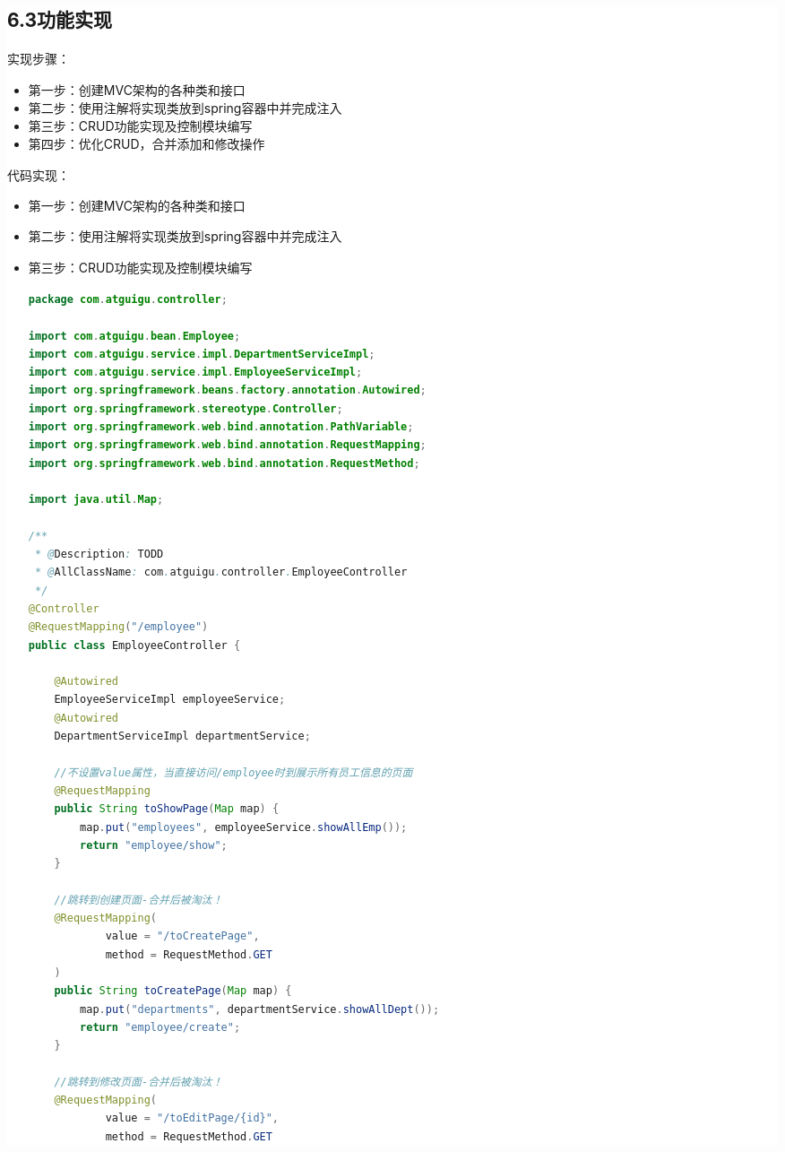 

## 6.3功能实现

实现步骤：

- 第一步：创建MVC架构的各种类和接口
- 第二步：使用注解将实现类放到spring容器中并完成注入
- 第三步：CRUD功能实现及控制模块编写
- 第四步：优化CRUD，合并添加和修改操作

代码实现：

- 第一步：创建MVC架构的各种类和接口

- 第二步：使用注解将实现类放到spring容器中并完成注入

- 第三步：CRUD功能实现及控制模块编写

  ```java
  package com.atguigu.controller;
  
  import com.atguigu.bean.Employee;
  import com.atguigu.service.impl.DepartmentServiceImpl;
  import com.atguigu.service.impl.EmployeeServiceImpl;
  import org.springframework.beans.factory.annotation.Autowired;
  import org.springframework.stereotype.Controller;
  import org.springframework.web.bind.annotation.PathVariable;
  import org.springframework.web.bind.annotation.RequestMapping;
  import org.springframework.web.bind.annotation.RequestMethod;
  
  import java.util.Map;
  
  /**
   * @Description: TODD
   * @AllClassName: com.atguigu.controller.EmployeeController
   */
  @Controller
  @RequestMapping("/employee")
  public class EmployeeController {
  
      @Autowired
      EmployeeServiceImpl employeeService;
      @Autowired
      DepartmentServiceImpl departmentService;
  
      //不设置value属性，当直接访问/employee时到展示所有员工信息的页面
      @RequestMapping
      public String toShowPage(Map map) {
          map.put("employees", employeeService.showAllEmp());
          return "employee/show";
      }
  
      //跳转到创建页面-合并后被淘汰！
      @RequestMapping(
              value = "/toCreatePage",
              method = RequestMethod.GET
      )
      public String toCreatePage(Map map) {
          map.put("departments", departmentService.showAllDept());
          return "employee/create";
      }
  
      //跳转到修改页面-合并后被淘汰！
      @RequestMapping(
              value = "/toEditPage/{id}",
              method = RequestMethod.GET
  ```